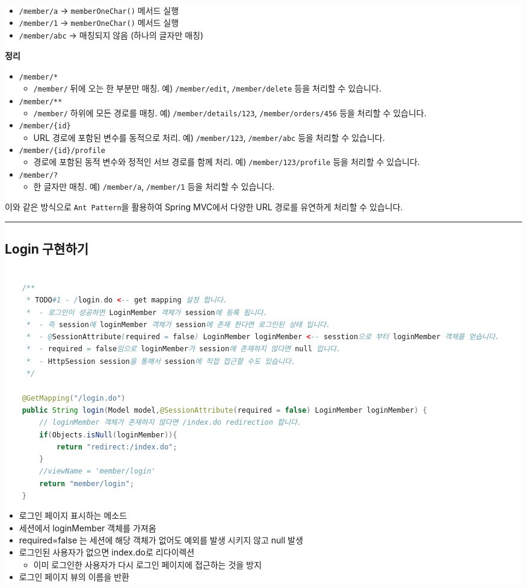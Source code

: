 - `/member/a` → `memberOneChar()` 메서드 실행
- `/member/1` → `memberOneChar()` 메서드 실행
- `/member/abc` → 매칭되지 않음 (하나의 글자만 매칭)

**정리**

- `/member/*`
    - `/member/` 뒤에 오는 한 부분만 매칭. 예) `/member/edit`, `/member/delete` 등을 처리할 수 있습니다.
- `/member/**`
    - `/member/` 하위에 모든 경로를 매칭. 예) `/member/details/123`, `/member/orders/456` 등을 처리할 수 있습니다.
- `/member/{id}`
    - URL 경로에 포함된 변수를 동적으로 처리. 예) `/member/123`, `/member/abc` 등을 처리할 수 있습니다.
- `/member/{id}/profile`
    - 경로에 포함된 동적 변수와 정적인 서브 경로를 함께 처리. 예) `/member/123/profile` 등을 처리할 수 있습니다.
- `/member/?`
    - 한 글자만 매칭. 예) `/member/a`, `/member/1` 등을 처리할 수 있습니다.

이와 같은 방식으로 `Ant Pattern`을 활용하여 Spring MVC에서 다양한 URL 경로를 유연하게 처리할 수 있습니다.

---

## Login 구현하기

```java

    /**
     * TODO#1 - /login.do <-- get mapping 설정 합니다.
     *  - 로그인이 성공하면 LoginMember 객체가 session에 등록 됩니다.
     *  - 즉 session에 loginMember 객체가 session에 존재 한다면 로그인된 상태 입니다.
     *  - @SessionAttribute(required = false) LoginMember loginMember <-- sesstion으로 부터 loginMember 객체를 얻습니다.
     *  - required = false임으로 loginMember가 session에 존재하지 않다면 null 입니다.
     *  - HttpSession session을 통해서 session에 직접 접근할 수도 있습니다.
     */

    @GetMapping("/login.do")
    public String login(Model model,@SessionAttribute(required = false) LoginMember loginMember) {
        // loginMember 객체가 존재하지 않다면 /index.do redirection 합니다.
        if(Objects.isNull(loginMember)){
            return "redirect:/index.do";
        }
        //viewName = 'member/login'
        return "member/login";
    }

```

- 로그인 페이지 표시하는 메소드
- 세션에서 loginMember 객체를 가져옴
- required=false 는 세션에 해당 객체가 없어도 예외를 발생 시키지 않고 null 발생
- 로그인된 사용자가 없으면 index.do로 리다이렉션
    - 이미 로그인한 사용자가 다시 로그인 페이지에 접근하는 것을 방지
- 로그인 페이지 뷰의 이름을 반환
